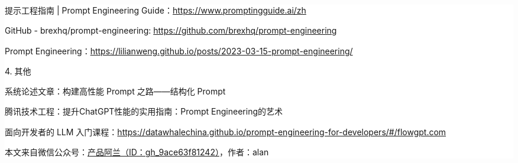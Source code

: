 提示工程指南 | Prompt Engineering Guide：https://www.promptingguide.ai/zh  

GitHub - brexhq/prompt-engineering: https://github.com/brexhq/prompt-engineering  

Prompt Engineering：https://lilianweng.github.io/posts/2023-03-15-prompt-engineering/

4\. 其他

系统论述文章：构建高性能 Prompt 之路——结构化 Prompt  

腾讯技术工程：提升ChatGPT性能的实用指南：Prompt Engineering的艺术  

面向开发者的 LLM 入门课程：https://datawhalechina.github.io/prompt-engineering-for-developers/#/flowgpt.com

  

本文来自微信公众号：[产品阿兰（ID：gh\_9ace63f81242）](https://mp.weixin.qq.com/s/jVmsT-Hs6hlC4UJ9a5Rr6g)，作者：alan
    
